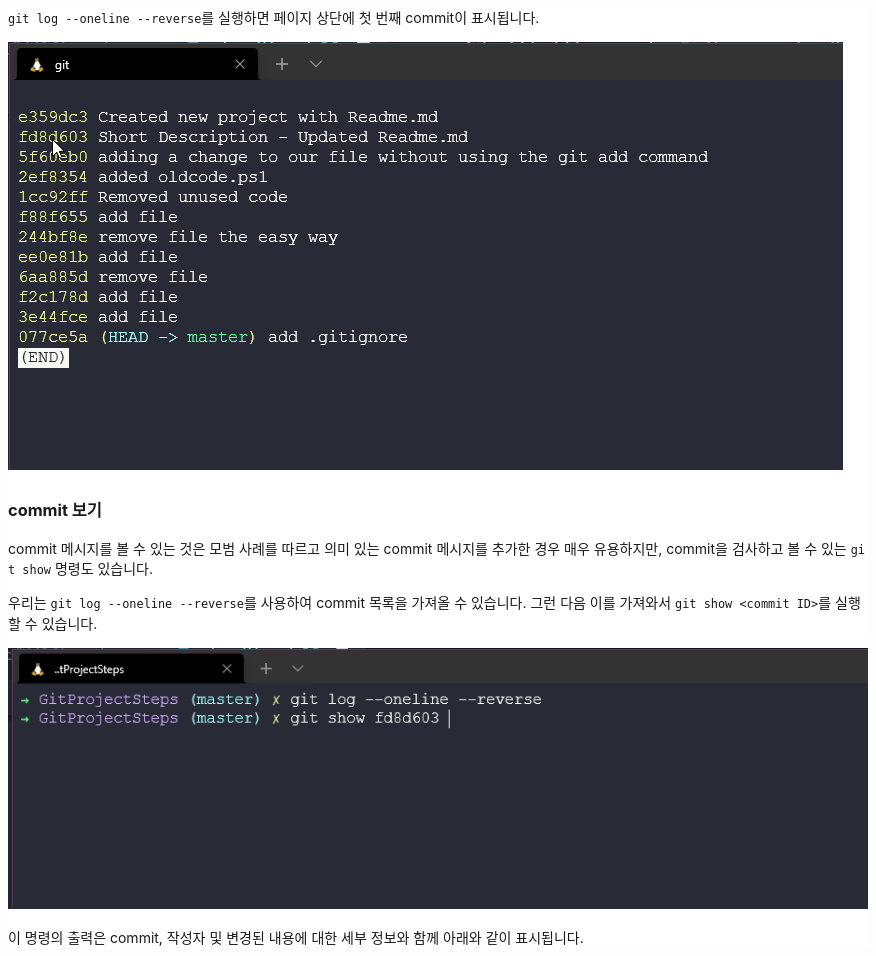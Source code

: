 `git log --oneline --reverse`를 실행하면 페이지 상단에 첫 번째 commit이 표시됩니다.

![](/2022/Days/Images/Day39_Git13.png)

### commit 보기

commit 메시지를 볼 수 있는 것은 모범 사례를 따르고 의미 있는 commit 메시지를 추가한 경우 매우 유용하지만, commit을 검사하고 볼 수 있는 `git show` 명령도 있습니다.

우리는 `git log --oneline --reverse`를 사용하여 commit 목록을 가져올 수 있습니다. 그런 다음 이를 가져와서 `git show <commit ID>`를 실행할 수 있습니다.

![](/2022/Days/Images/Day39_Git14.png)

이 명령의 출력은 commit, 작성자 및 변경된 내용에 대한 세부 정보와 함께 아래와 같이 표시됩니다.
